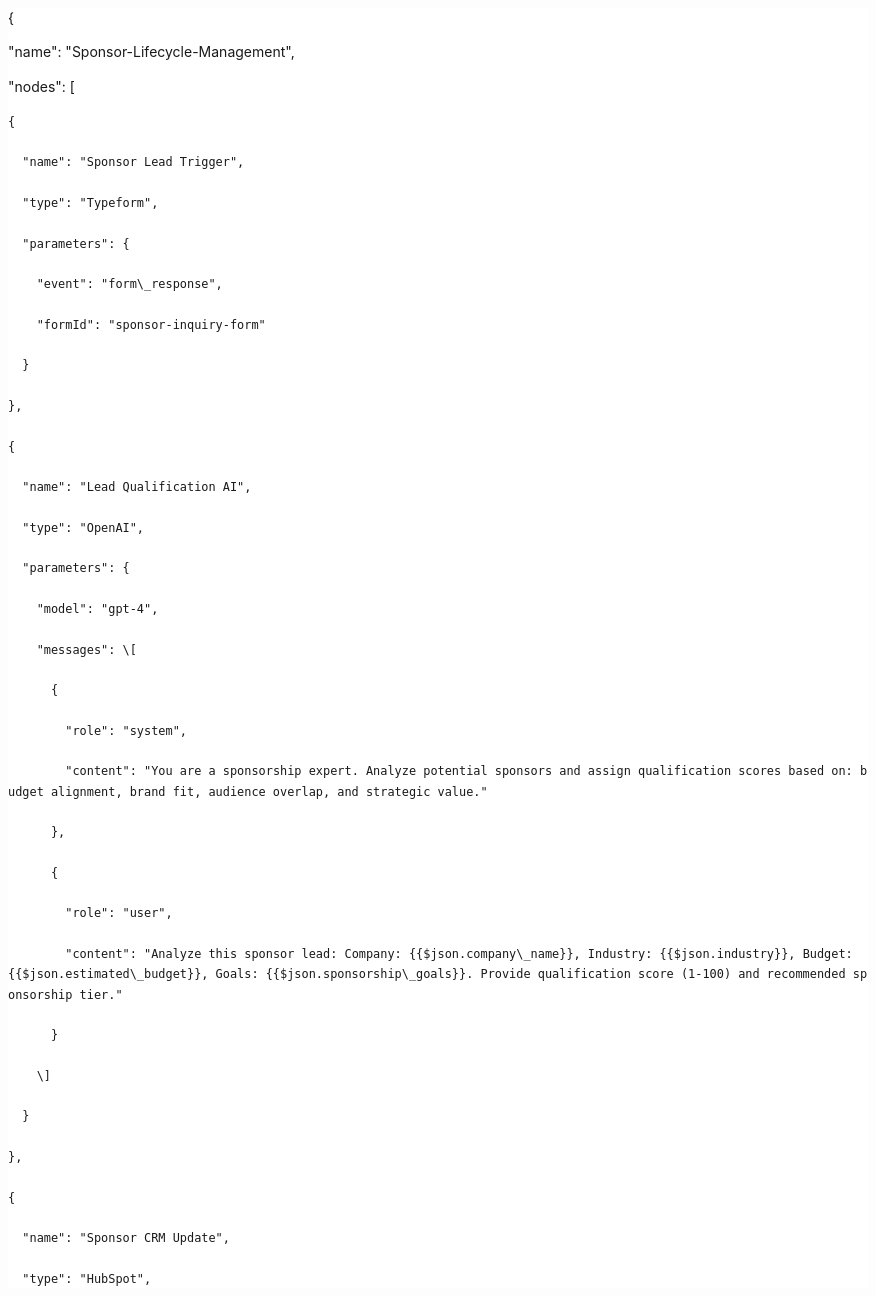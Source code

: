 {

  "name": "Sponsor-Lifecycle-Management",

  "nodes": \[

    {

      "name": "Sponsor Lead Trigger",

      "type": "Typeform",

      "parameters": {

        "event": "form\_response",

        "formId": "sponsor-inquiry-form"

      }

    },

    {

      "name": "Lead Qualification AI",

      "type": "OpenAI",

      "parameters": {

        "model": "gpt-4",

        "messages": \[

          {

            "role": "system",

            "content": "You are a sponsorship expert. Analyze potential sponsors and assign qualification scores based on: budget alignment, brand fit, audience overlap, and strategic value."

          },

          {

            "role": "user",

            "content": "Analyze this sponsor lead: Company: {{$json.company\_name}}, Industry: {{$json.industry}}, Budget: {{$json.estimated\_budget}}, Goals: {{$json.sponsorship\_goals}}. Provide qualification score (1-100) and recommended sponsorship tier."

          }

        \]

      }

    },

    {

      "name": "Sponsor CRM Update",

      "type": "HubSpot",
